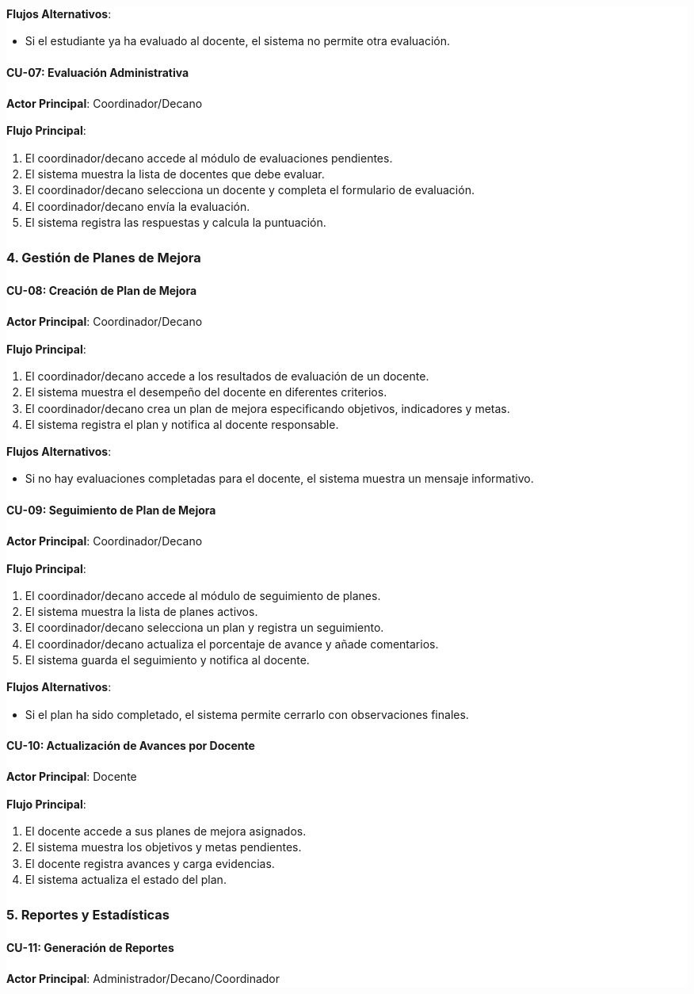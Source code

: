 **Flujos Alternativos**:
- Si el estudiante ya ha evaluado al docente, el sistema no permite otra evaluación.

#### CU-07: Evaluación Administrativa
**Actor Principal**: Coordinador/Decano

**Flujo Principal**:
1. El coordinador/decano accede al módulo de evaluaciones pendientes.
2. El sistema muestra la lista de docentes que debe evaluar.
3. El coordinador/decano selecciona un docente y completa el formulario de evaluación.
4. El coordinador/decano envía la evaluación.
5. El sistema registra las respuestas y calcula la puntuación.

### 4. Gestión de Planes de Mejora

#### CU-08: Creación de Plan de Mejora
**Actor Principal**: Coordinador/Decano

**Flujo Principal**:
1. El coordinador/decano accede a los resultados de evaluación de un docente.
2. El sistema muestra el desempeño del docente en diferentes criterios.
3. El coordinador/decano crea un plan de mejora especificando objetivos, indicadores y metas.
4. El sistema registra el plan y notifica al docente responsable.

**Flujos Alternativos**:
- Si no hay evaluaciones completadas para el docente, el sistema muestra un mensaje informativo.

#### CU-09: Seguimiento de Plan de Mejora
**Actor Principal**: Coordinador/Decano

**Flujo Principal**:
1. El coordinador/decano accede al módulo de seguimiento de planes.
2. El sistema muestra la lista de planes activos.
3. El coordinador/decano selecciona un plan y registra un seguimiento.
4. El coordinador/decano actualiza el porcentaje de avance y añade comentarios.
5. El sistema guarda el seguimiento y notifica al docente.

**Flujos Alternativos**:
- Si el plan ha sido completado, el sistema permite cerrarlo con observaciones finales.

#### CU-10: Actualización de Avances por Docente
**Actor Principal**: Docente

**Flujo Principal**:
1. El docente accede a sus planes de mejora asignados.
2. El sistema muestra los objetivos y metas pendientes.
3. El docente registra avances y carga evidencias.
4. El sistema actualiza el estado del plan.

### 5. Reportes y Estadísticas

#### CU-11: Generación de Reportes
**Actor Principal**: Administrador/Decano/Coordinador
